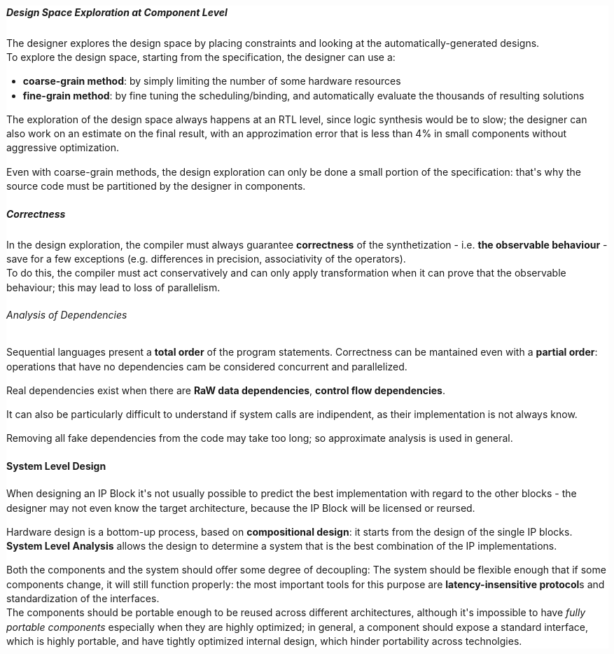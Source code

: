 ##### Design Space Exploration at Component Level

The designer explores the design space by placing constraints and looking at the automatically-generated designs.  
To explore the design space, starting from the specification, the designer can use a:  

- **coarse-grain method**: by simply limiting the number of some hardware resources  
- **fine-grain method**: by fine tuning the scheduling/binding, and automatically evaluate the thousands of resulting solutions  

The exploration of the design space always happens at an RTL level, since logic synthesis would be to slow; the designer can also work on an estimate on the final result, with an approzimation error that is less than 4% in small components without aggressive optimization.  

Even with coarse-grain methods, the design exploration can only be done a small portion of the specification: that's why the source code must be partitioned by the designer in components.  

##### Correctness  

In the design exploration, the compiler must always guarantee **correctness** of the synthetization - i.e. **the observable behaviour** - save for a few exceptions (e.g. differences in precision, associativity of the operators).  
To do this, the compiler must act conservatively and can only apply transformation when it can prove that the observable behaviour; this may lead to loss of parallelism.  

###### Analysis of Dependencies  

Sequential languages present a **total order** of the program statements.
Correctness can be mantained even with  a **partial order**: operations that have no dependencies cam be considered concurrent and parallelized.  

Real dependencies exist when there are **RaW data dependencies**, **control flow dependencies**.  

It can also be particularly difficult to understand if system calls are indipendent, as their implementation is not always know.  

Removing all fake dependencies from the code may take too long; so approximate analysis is used in general.  

#### System Level Design  

When designing an IP Block it's not usually possible to predict the best implementation with regard to the other blocks - the designer may not even know the target architecture, because the IP Block will be licensed or reursed.  

Hardware design is a bottom-up process, based on **compositional design**: it starts from the design of the single IP blocks.  
**System Level Analysis** allows the design to determine a system that is the best combination of the IP implementations.  

Both the components and the system should offer some degree of decoupling:
The system should be flexible enough that if some components change, it will still function properly: the most important tools for this purpose are **latency-insensitive protocol**s and standardization of the interfaces.  
The components should be portable enough to be reused across different architectures, although it's impossible to have _fully portable components_ especially when they are highly optimized; in general, a component should expose a standard interface, which is highly portable, and have tightly optimized internal design, which hinder portability across technolgies.  
